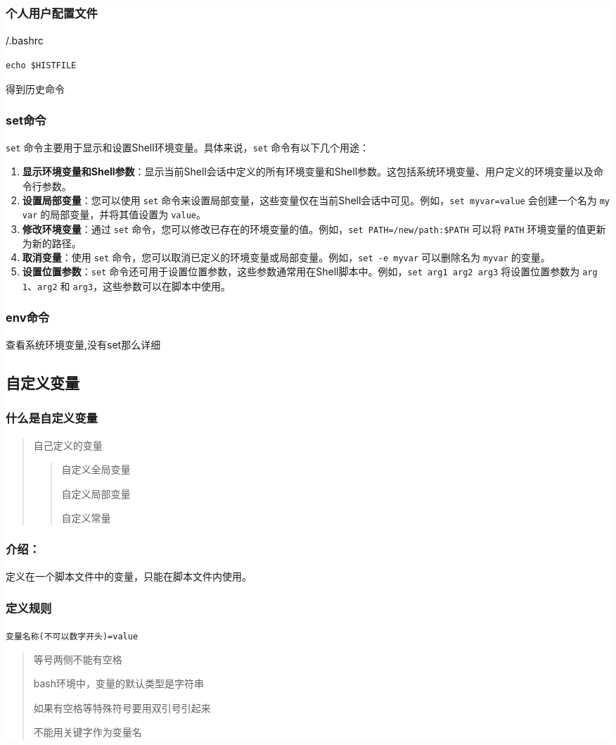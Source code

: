 ### 个人用户配置文件

/.bashrc

```
echo $HISTFILE
```

得到历史命令

### set命令

`set` 命令主要用于显示和设置Shell环境变量。具体来说，`set` 命令有以下几个用途：

1. **显示环境变量和Shell参数**：显示当前Shell会话中定义的所有环境变量和Shell参数。这包括系统环境变量、用户定义的环境变量以及命令行参数。
2. **设置局部变量**：您可以使用 `set` 命令来设置局部变量，这些变量仅在当前Shell会话中可见。例如，`set myvar=value` 会创建一个名为 `myvar` 的局部变量，并将其值设置为 `value`。
3. **修改环境变量**：通过 `set` 命令，您可以修改已存在的环境变量的值。例如，`set PATH=/new/path:$PATH` 可以将 `PATH` 环境变量的值更新为新的路径。
4. **取消变量**：使用 `set` 命令，您可以取消已定义的环境变量或局部变量。例如，`set -e myvar` 可以删除名为 `myvar` 的变量。
5. **设置位置参数**：`set` 命令还可用于设置位置参数，这些参数通常用在Shell脚本中。例如，`set arg1 arg2 arg3` 将设置位置参数为 `arg1`、`arg2` 和 `arg3`，这些参数可以在脚本中使用。

### env命令

查看系统环境变量,没有set那么详细



## 自定义变量

### 什么是自定义变量

> 自己定义的变量
>
> > 自定义全局变量
> >
> > 自定义局部变量
> >
> > 自定义常量



### 介绍：

定义在一个脚本文件中的变量，只能在脚本文件内使用。



### 定义规则

```
变量名称(不可以数字开头)=value
```

> 等号两侧不能有空格
>
> bash环境中，变量的默认类型是字符串
>
> 如果有空格等特殊符号要用双引号引起来
>
> 不能用关键字作为变量名 
